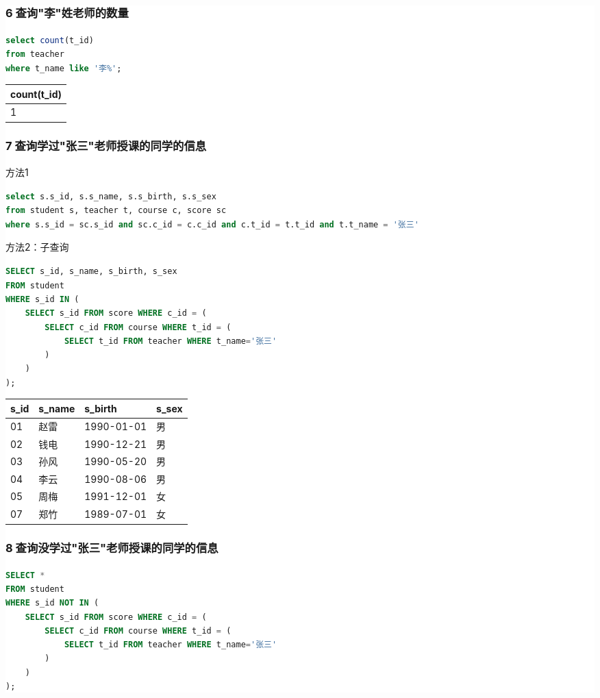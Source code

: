 ### 6 查询"李"姓老师的数量

```sql
select count(t_id)
from teacher
where t_name like '李%';	
```

| count\(t\_id\) |
| :------------- |
| 1              |

### 7 查询学过"张三"老师授课的同学的信息

方法1

```sql
select s.s_id, s.s_name, s.s_birth, s.s_sex
from student s, teacher t, course c, score sc
where s.s_id = sc.s_id and sc.c_id = c.c_id and c.t_id = t.t_id and t.t_name = '张三'
```

方法2：子查询

```sql
SELECT s_id, s_name, s_birth, s_sex
FROM student
WHERE s_id IN (
    SELECT s_id FROM score WHERE c_id = (
        SELECT c_id FROM course WHERE t_id = (
            SELECT t_id FROM teacher WHERE t_name='张三'
        )
    )
);
```

| s\_id | s\_name | s\_birth   | s\_sex |
| :---- | :------ | :--------- | :----- |
| 01    | 赵雷    | 1990-01-01 | 男     |
| 02    | 钱电    | 1990-12-21 | 男     |
| 03    | 孙风    | 1990-05-20 | 男     |
| 04    | 李云    | 1990-08-06 | 男     |
| 05    | 周梅    | 1991-12-01 | 女     |
| 07    | 郑竹    | 1989-07-01 | 女     |

### 8 查询没学过"张三"老师授课的同学的信息

```sql
SELECT *
FROM student
WHERE s_id NOT IN (
    SELECT s_id FROM score WHERE c_id = (
        SELECT c_id FROM course WHERE t_id = (
            SELECT t_id FROM teacher WHERE t_name='张三'
        )
    )
);
```
